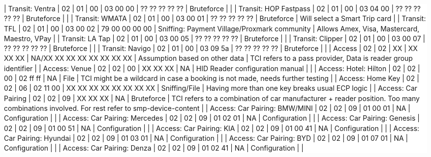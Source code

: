 | Transit: Ventra               | 02      | 01   | 00      | 03 00 00 | ?? ?? ?? ?? ??             | Bruteforce                                   |                                                                                                                                                        |
| Transit: HOP Fastpass         | 02      | 01   | 00      | 03 04 00 | ?? ?? ?? ?? ??             | Bruteforce                                   |                                                                                                                                                        |
| Transit: WMATA                | 02      | 01   | 00      | 03 00 01 | ?? ?? ?? ?? ??             | Bruteforce                                   | Will select a Smart Trip card                                                                                                                          |
| Transit: TFL                  | 02      | 01   | 00      | 03 00 02 | 79 00 00 00 00             | Sniffing: Payment Village/Proxmark community | Allows Amex, Visa, Mastercard, Maestro, VPay                                                                                                           |
| Transit: LA Tap               | 02      | 01   | 00      | 03 00 05 | ?? ?? ?? ?? ??             | Bruteforce                                   |                                                                                                                                                        |
| Transit: Clipper              | 02      | 01   | 00      | 03 00 07 | ?? ?? ?? ?? ??             | Bruteforce                                   |                                                                                                                                                        |
| Transit: Navigo               | 02      | 01   | 00      | 03 09 5a | ?? ?? ?? ?? ??             | Bruteforce                                   |                                                                                                                                                        |
| Access                        | 02      | 02   | XX      | XX XX XX | NA/XX XX XX XX XX XX XX XX | Assumption based on other data               | TCI refers to a pass provider, Data is reader group identifier                                                                                         |
| Access: Venue                 | 02      | 02   | 00      | XX XX XX | NA                         | HID Reader configuration manual              |                                                                                                                                                        |
| Access: Hotel: Hilton         | 02      | 02   | 00      | 02 ff ff | NA                         | File                                         | TCI might be a wildcard in case a booking is not made, needs further testing                                                                           |
| Access: Home Key              | 02      | 02   | 06      | 02 11 00 | XX XX XX XX XX XX XX XX    | Sniffing/File                                | Having more than one key breaks usual ECP logic                                                                                                        |
| Access: Car Pairing           | 02      | 02   | 09      | XX XX XX | NA                         | Bruteforce                                   | TCI refers to a combination of car manufacturer + reader position. Too many combinations involved. For rest refer to smp-device-content                |
| Access: Car Pairing: BMW/MINI | 02      | 02   | 09      | 01 00 01 | NA                         | Configuration                                |                                                                                                                                                        |
| Access: Car Pairing: Mercedes | 02      | 02   | 09      | 01 02 01 | NA                         | Configuration                                |                                                                                                                                                        |
| Access: Car Pairing: Genesis  | 02      | 02   | 09      | 01 00 51 | NA                         | Configuration                                |                                                                                                                                                        |
| Access: Car Pairing: KIA      | 02      | 02   | 09      | 01 00 41 | NA                         | Configuration                                |                                                                                                                                                        |
| Access: Car Pairing: Hyundai  | 02      | 02   | 09      | 01 03 01 | NA                         | Configuration                                |                                                                                                                                                        |
| Access: Car Pairing: BYD      | 02      | 02   | 09      | 01 07 01 | NA                         | Configuration                                |                                                                                                                                                        |
| Access: Car Pairing: Denza    | 02      | 02   | 09      | 01 02 41 | NA                         | Configuration                                |                                                                                                                                                        |